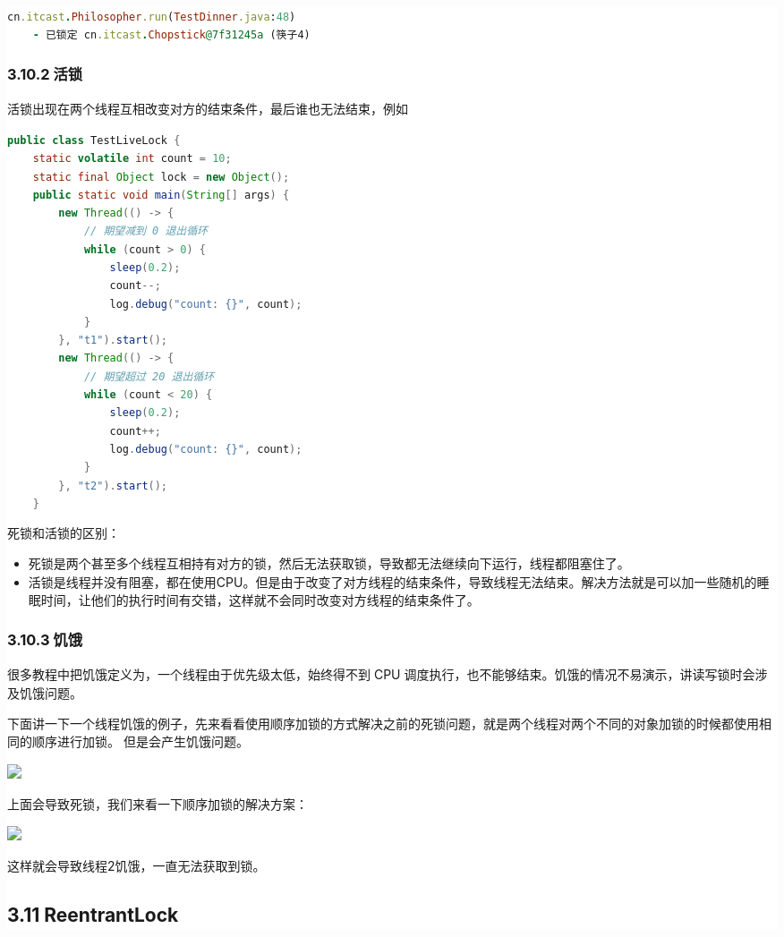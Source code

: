 ```ruby
cn.itcast.Philosopher.run(TestDinner.java:48)
 	- 已锁定 cn.itcast.Chopstick@7f31245a (筷子4)
```

### 3.10.2 活锁

活锁出现在两个线程互相改变对方的结束条件，最后谁也无法结束，例如

```java
public class TestLiveLock {
    static volatile int count = 10;
    static final Object lock = new Object();
    public static void main(String[] args) {
        new Thread(() -> {
            // 期望减到 0 退出循环
            while (count > 0) {
                sleep(0.2);
                count--;
                log.debug("count: {}", count);
            }
        }, "t1").start();
        new Thread(() -> {
            // 期望超过 20 退出循环
            while (count < 20) {
                sleep(0.2);
                count++;
                log.debug("count: {}", count);
            }
        }, "t2").start();
    }
```

死锁和活锁的区别：

* 死锁是两个甚至多个线程互相持有对方的锁，然后无法获取锁，导致都无法继续向下运行，线程都阻塞住了。
* 活锁是线程并没有阻塞，都在使用CPU。但是由于改变了对方线程的结束条件，导致线程无法结束。解决方法就是可以加一些随机的睡眠时间，让他们的执行时间有交错，这样就不会同时改变对方线程的结束条件了。

### 3.10.3 饥饿

很多教程中把饥饿定义为，一个线程由于优先级太低，始终得不到 CPU 调度执行，也不能够结束。饥饿的情况不易演示，讲读写锁时会涉及饥饿问题。

下面讲一下一个线程饥饿的例子，先来看看使用顺序加锁的方式解决之前的死锁问题，就是两个线程对两个不同的对象加锁的时候都使用相同的顺序进行加锁。 但是会产生饥饿问题。

![](D:\Java\笔记\图片\1-06【并发】\4-7线程饥饿.png)

上面会导致死锁，我们来看一下顺序加锁的解决方案：

![](D:\Java\笔记\图片\1-06【并发】\4-7线程饥饿-2.png)

这样就会导致线程2饥饿，一直无法获取到锁。

## 3.11 ReentrantLock
